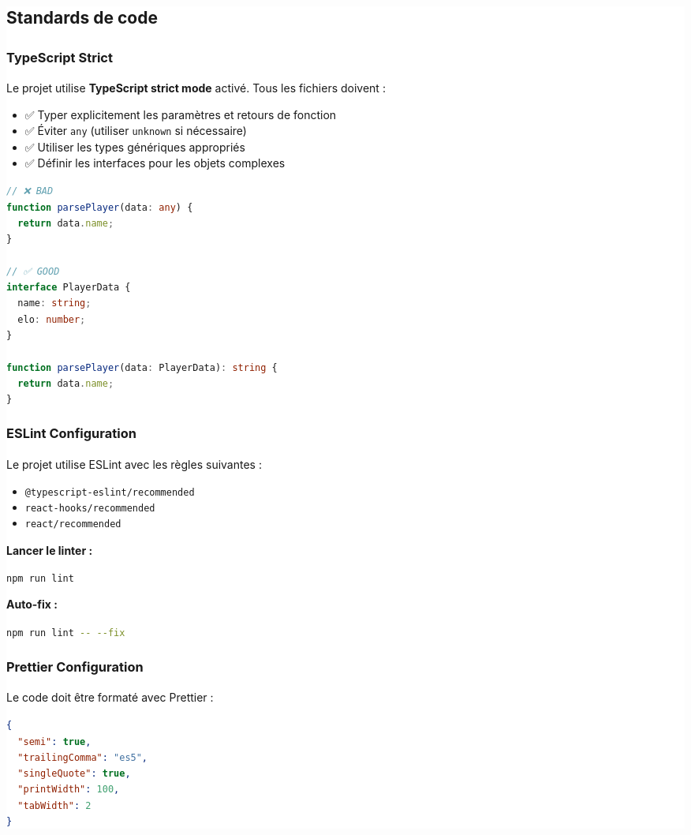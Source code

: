 
## Standards de code

### TypeScript Strict

Le projet utilise **TypeScript strict mode** activé. Tous les fichiers doivent :

- ✅ Typer explicitement les paramètres et retours de fonction
- ✅ Éviter `any` (utiliser `unknown` si nécessaire)
- ✅ Utiliser les types génériques appropriés
- ✅ Définir les interfaces pour les objets complexes

```typescript
// ❌ BAD
function parsePlayer(data: any) {
  return data.name;
}

// ✅ GOOD
interface PlayerData {
  name: string;
  elo: number;
}

function parsePlayer(data: PlayerData): string {
  return data.name;
}
```

### ESLint Configuration

Le projet utilise ESLint avec les règles suivantes :

- `@typescript-eslint/recommended`
- `react-hooks/recommended`
- `react/recommended`

**Lancer le linter :**
```bash
npm run lint
```

**Auto-fix :**
```bash
npm run lint -- --fix
```

### Prettier Configuration

Le code doit être formaté avec Prettier :

```json
{
  "semi": true,
  "trailingComma": "es5",
  "singleQuote": true,
  "printWidth": 100,
  "tabWidth": 2
}
```
